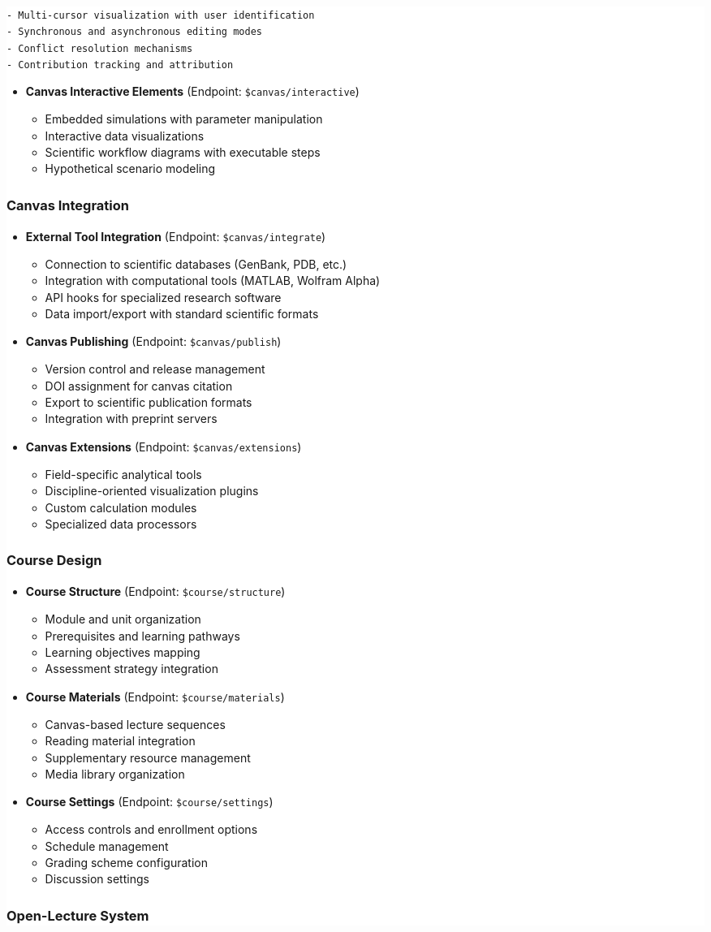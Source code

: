     - Multi-cursor visualization with user identification
    - Synchronous and asynchronous editing modes
    - Conflict resolution mechanisms
    - Contribution tracking and attribution
- **Canvas Interactive Elements** (Endpoint: `$canvas/interactive`)
    
    - Embedded simulations with parameter manipulation
    - Interactive data visualizations
    - Scientific workflow diagrams with executable steps
    - Hypothetical scenario modeling
### Canvas Integration

- **External Tool Integration** (Endpoint: `$canvas/integrate`)
    
    - Connection to scientific databases (GenBank, PDB, etc.)
    - Integration with computational tools (MATLAB, Wolfram Alpha)
    - API hooks for specialized research software
    - Data import/export with standard scientific formats
- **Canvas Publishing** (Endpoint: `$canvas/publish`)
    
    - Version control and release management
    - DOI assignment for canvas citation
    - Export to scientific publication formats
    - Integration with preprint servers
- **Canvas Extensions** (Endpoint: `$canvas/extensions`)
    
    - Field-specific analytical tools
    - Discipline-oriented visualization plugins
    - Custom calculation modules
    - Specialized data processors

### Course Design

- **Course Structure** (Endpoint: `$course/structure`)
    
    - Module and unit organization
    - Prerequisites and learning pathways
    - Learning objectives mapping
    - Assessment strategy integration
- **Course Materials** (Endpoint: `$course/materials`)
    
    - Canvas-based lecture sequences
    - Reading material integration
    - Supplementary resource management
    - Media library organization
- **Course Settings** (Endpoint: `$course/settings`)
    
    - Access controls and enrollment options
    - Schedule management
    - Grading scheme configuration
    - Discussion settings

### Open-Lecture System
